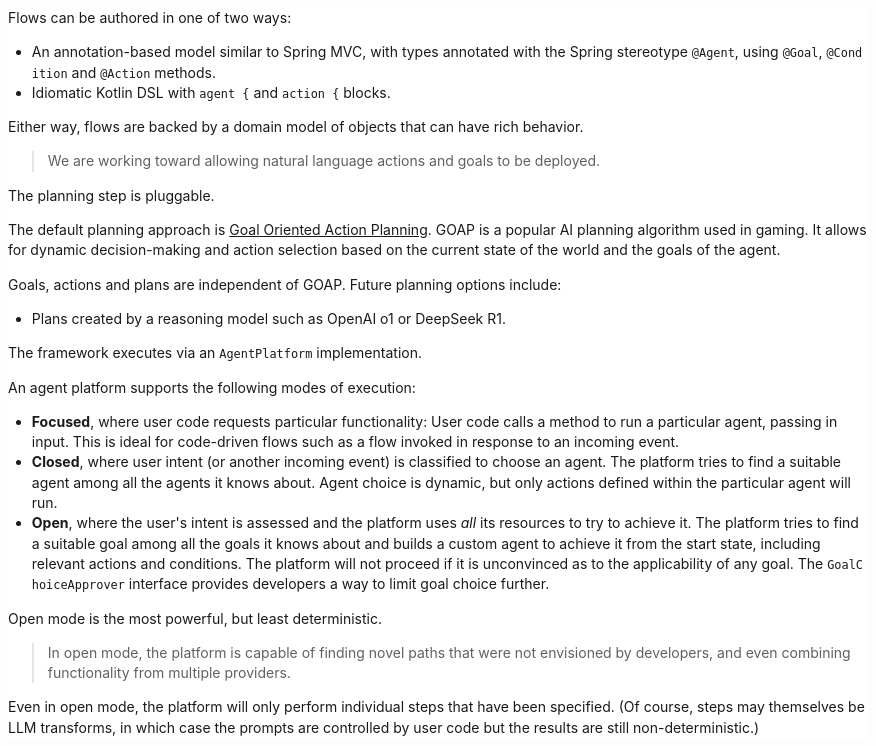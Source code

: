 Flows can be authored in one of two ways:

- An annotation-based model similar to Spring MVC, with types annotated with the Spring stereotype `@Agent`, using
  `@Goal`, `@Condition` and
  `@Action` methods.
- Idiomatic Kotlin DSL with `agent {` and `action {` blocks.

Either way, flows are backed by a domain model of objects that can have rich behavior.

> We are working toward allowing natural language actions and goals to be deployed.

The planning step is pluggable.

The default planning approach is
[Goal Oriented Action Planning](https://medium.com/@vedantchaudhari/goal-oriented-action-planning-34035ed40d0b).
GOAP is a popular AI planning algorithm used in gaming. It allows for dynamic decision-making and action selection based
on the current state of the world and the goals of the agent.

Goals, actions and plans are independent of GOAP. Future planning options include:

- Plans created by a reasoning model such as OpenAI o1 or DeepSeek R1.

The framework executes via an `AgentPlatform` implementation.

An agent platform supports the following modes of execution:

- **Focused**, where user code requests particular functionality: User code calls a method to run a particular agent,
  passing in input. This is ideal for code-driven flows such as a flow invoked in response to an incoming event.
- **Closed**, where user intent (or another incoming event) is classified to choose an agent. The platform tries to
  find a
  suitable agent among all the agents it knows about.
  Agent choice is dynamic, but only actions defined within the particular agent
  will run.
- **Open**, where the user's intent is assessed and the platform uses _all_ its resources to try to achieve it. The
  platform tries to find a
  suitable goal among all the goals it knows about and builds a custom agent to achieve it from the start state,
  including relevant actions and conditions. The platform will not proceed if it is unconvinced as to the applicability
  of any goal. The `GoalChoiceApprover` interface provides developers a way to limit goal choice further.

Open mode is the most powerful, but least deterministic.
> In open mode, the platform is capable of finding novel paths that were not envisioned by developers, and even
> combining functionality from multiple providers.

Even in open mode, the platform will only perform individual steps
that have been specified. (Of course, steps may themselves be LLM
transforms, in which case the prompts are controlled by user code but the
results are still non-deterministic.)
